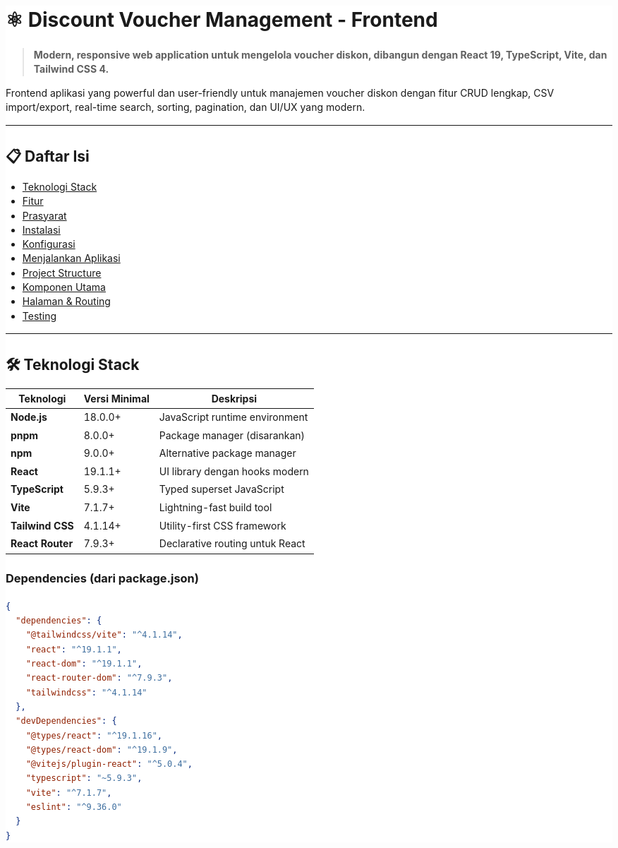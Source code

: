 # ⚛️ Discount Voucher Management - Frontend

> **Modern, responsive web application untuk mengelola voucher diskon, dibangun dengan React 19, TypeScript, Vite, dan Tailwind CSS 4.**

Frontend aplikasi yang powerful dan user-friendly untuk manajemen voucher diskon dengan fitur CRUD lengkap, CSV import/export, real-time search, sorting, pagination, dan UI/UX yang modern.

---

## 📋 Daftar Isi

- [Teknologi Stack](#-teknologi-stack)
- [Fitur](#-fitur)
- [Prasyarat](#-prasyarat)
- [Instalasi](#-instalasi)
- [Konfigurasi](#-konfigurasi)
- [Menjalankan Aplikasi](#-menjalankan-aplikasi)
- [Project Structure](#-project-structure)
- [Komponen Utama](#-komponen-utama)
- [Halaman & Routing](#-halaman--routing)
- [Testing](#-testing)

---

## 🛠️ Teknologi Stack

| Teknologi | Versi Minimal | Deskripsi |
|-----------|---------------|-----------|
| **Node.js** | 18.0.0+ | JavaScript runtime environment |
| **pnpm** | 8.0.0+ | Package manager (disarankan) |
| **npm** | 9.0.0+ | Alternative package manager |
| **React** | 19.1.1+ | UI library dengan hooks modern |
| **TypeScript** | 5.9.3+ | Typed superset JavaScript |
| **Vite** | 7.1.7+ | Lightning-fast build tool |
| **Tailwind CSS** | 4.1.14+ | Utility-first CSS framework |
| **React Router** | 7.9.3+ | Declarative routing untuk React |

### Dependencies (dari package.json)
```json
{
  "dependencies": {
    "@tailwindcss/vite": "^4.1.14",
    "react": "^19.1.1",
    "react-dom": "^19.1.1",
    "react-router-dom": "^7.9.3",
    "tailwindcss": "^4.1.14"
  },
  "devDependencies": {
    "@types/react": "^19.1.16",
    "@types/react-dom": "^19.1.9",
    "@vitejs/plugin-react": "^5.0.4",
    "typescript": "~5.9.3",
    "vite": "^7.1.7",
    "eslint": "^9.36.0"
  }
}
```
